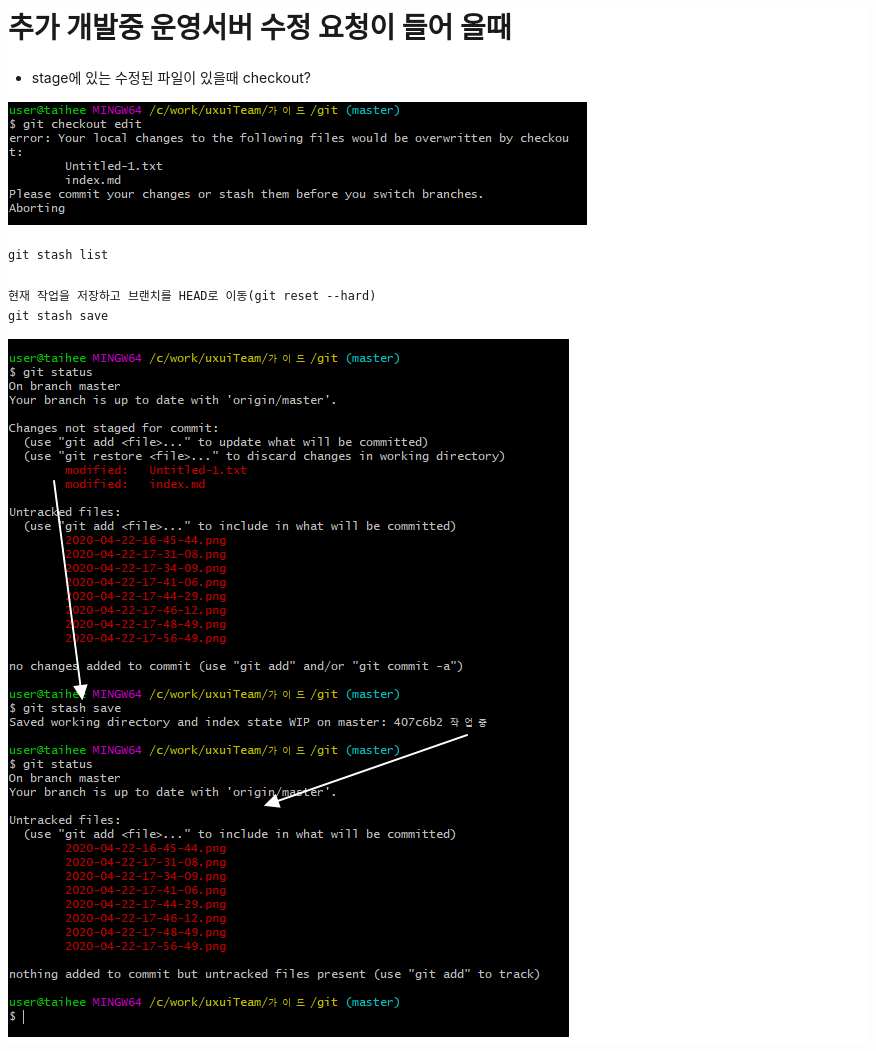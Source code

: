 # 추가 개발중 운영서버 수정 요청이 들어 올때
* stage에 있는 수정된 파일이 있을때 checkout?

![](img/2020-04-22-17-56-49.png)

```
git stash list

현재 작업을 저장하고 브랜치를 HEAD로 이동(git reset --hard)
git stash save
```
![](img/2020-04-22-18-09-06.png)

